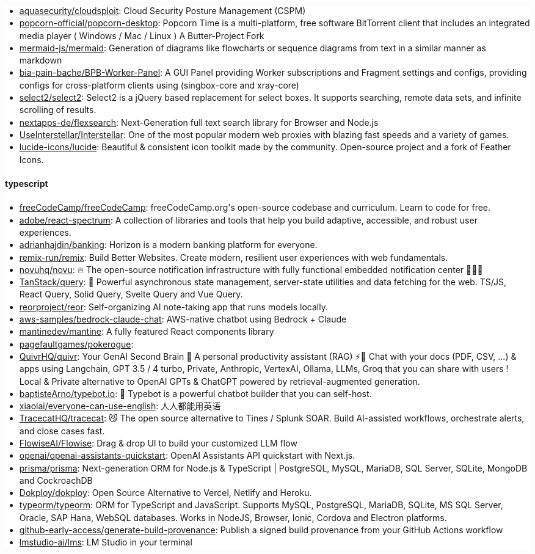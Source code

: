 * [aquasecurity/cloudsploit](https://github.com/aquasecurity/cloudsploit): Cloud Security Posture Management (CSPM)
* [popcorn-official/popcorn-desktop](https://github.com/popcorn-official/popcorn-desktop): Popcorn Time is a multi-platform, free software BitTorrent client that includes an integrated media player ( Windows / Mac / Linux ) A Butter-Project Fork
* [mermaid-js/mermaid](https://github.com/mermaid-js/mermaid): Generation of diagrams like flowcharts or sequence diagrams from text in a similar manner as markdown
* [bia-pain-bache/BPB-Worker-Panel](https://github.com/bia-pain-bache/BPB-Worker-Panel): A GUI Panel providing Worker subscriptions and Fragment settings and configs, providing configs for cross-platform clients using (singbox-core and xray-core)
* [select2/select2](https://github.com/select2/select2): Select2 is a jQuery based replacement for select boxes. It supports searching, remote data sets, and infinite scrolling of results.
* [nextapps-de/flexsearch](https://github.com/nextapps-de/flexsearch): Next-Generation full text search library for Browser and Node.js
* [UseInterstellar/Interstellar](https://github.com/UseInterstellar/Interstellar): One of the most popular modern web proxies with blazing fast speeds and a variety of games.
* [lucide-icons/lucide](https://github.com/lucide-icons/lucide): Beautiful & consistent icon toolkit made by the community. Open-source project and a fork of Feather Icons.

#### typescript
* [freeCodeCamp/freeCodeCamp](https://github.com/freeCodeCamp/freeCodeCamp): freeCodeCamp.org's open-source codebase and curriculum. Learn to code for free.
* [adobe/react-spectrum](https://github.com/adobe/react-spectrum): A collection of libraries and tools that help you build adaptive, accessible, and robust user experiences.
* [adrianhajdin/banking](https://github.com/adrianhajdin/banking): Horizon is a modern banking platform for everyone.
* [remix-run/remix](https://github.com/remix-run/remix): Build Better Websites. Create modern, resilient user experiences with web fundamentals.
* [novuhq/novu](https://github.com/novuhq/novu): 🔥 The open-source notification infrastructure with fully functional embedded notification center 🚀🚀🚀
* [TanStack/query](https://github.com/TanStack/query): 🤖 Powerful asynchronous state management, server-state utilities and data fetching for the web. TS/JS, React Query, Solid Query, Svelte Query and Vue Query.
* [reorproject/reor](https://github.com/reorproject/reor): Self-organizing AI note-taking app that runs models locally.
* [aws-samples/bedrock-claude-chat](https://github.com/aws-samples/bedrock-claude-chat): AWS-native chatbot using Bedrock + Claude
* [mantinedev/mantine](https://github.com/mantinedev/mantine): A fully featured React components library
* [pagefaultgames/pokerogue](https://github.com/pagefaultgames/pokerogue): 
* [QuivrHQ/quivr](https://github.com/QuivrHQ/quivr): Your GenAI Second Brain 🧠 A personal productivity assistant (RAG) ⚡️🤖 Chat with your docs (PDF, CSV, ...) & apps using Langchain, GPT 3.5 / 4 turbo, Private, Anthropic, VertexAI, Ollama, LLMs, Groq that you can share with users ! Local & Private alternative to OpenAI GPTs & ChatGPT powered by retrieval-augmented generation.
* [baptisteArno/typebot.io](https://github.com/baptisteArno/typebot.io): 💬 Typebot is a powerful chatbot builder that you can self-host.
* [xiaolai/everyone-can-use-english](https://github.com/xiaolai/everyone-can-use-english): 人人都能用英语
* [TracecatHQ/tracecat](https://github.com/TracecatHQ/tracecat): 😼 The open source alternative to Tines / Splunk SOAR. Build AI-assisted workflows, orchestrate alerts, and close cases fast.
* [FlowiseAI/Flowise](https://github.com/FlowiseAI/Flowise): Drag & drop UI to build your customized LLM flow
* [openai/openai-assistants-quickstart](https://github.com/openai/openai-assistants-quickstart): OpenAI Assistants API quickstart with Next.js.
* [prisma/prisma](https://github.com/prisma/prisma): Next-generation ORM for Node.js & TypeScript | PostgreSQL, MySQL, MariaDB, SQL Server, SQLite, MongoDB and CockroachDB
* [Dokploy/dokploy](https://github.com/Dokploy/dokploy): Open Source Alternative to Vercel, Netlify and Heroku.
* [typeorm/typeorm](https://github.com/typeorm/typeorm): ORM for TypeScript and JavaScript. Supports MySQL, PostgreSQL, MariaDB, SQLite, MS SQL Server, Oracle, SAP Hana, WebSQL databases. Works in NodeJS, Browser, Ionic, Cordova and Electron platforms.
* [github-early-access/generate-build-provenance](https://github.com/github-early-access/generate-build-provenance): Publish a signed build provenance from your GitHub Actions workflow
* [lmstudio-ai/lms](https://github.com/lmstudio-ai/lms): LM Studio in your terminal
